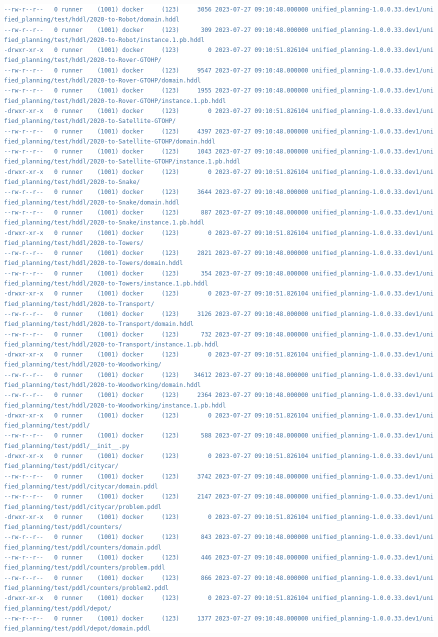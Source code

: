 ```diff
--rw-r--r--   0 runner    (1001) docker     (123)     3056 2023-07-27 09:10:48.000000 unified_planning-1.0.0.33.dev1/unified_planning/test/hddl/2020-to-Robot/domain.hddl
--rw-r--r--   0 runner    (1001) docker     (123)      309 2023-07-27 09:10:48.000000 unified_planning-1.0.0.33.dev1/unified_planning/test/hddl/2020-to-Robot/instance.1.pb.hddl
-drwxr-xr-x   0 runner    (1001) docker     (123)        0 2023-07-27 09:10:51.826104 unified_planning-1.0.0.33.dev1/unified_planning/test/hddl/2020-to-Rover-GTOHP/
--rw-r--r--   0 runner    (1001) docker     (123)     9547 2023-07-27 09:10:48.000000 unified_planning-1.0.0.33.dev1/unified_planning/test/hddl/2020-to-Rover-GTOHP/domain.hddl
--rw-r--r--   0 runner    (1001) docker     (123)     1955 2023-07-27 09:10:48.000000 unified_planning-1.0.0.33.dev1/unified_planning/test/hddl/2020-to-Rover-GTOHP/instance.1.pb.hddl
-drwxr-xr-x   0 runner    (1001) docker     (123)        0 2023-07-27 09:10:51.826104 unified_planning-1.0.0.33.dev1/unified_planning/test/hddl/2020-to-Satellite-GTOHP/
--rw-r--r--   0 runner    (1001) docker     (123)     4397 2023-07-27 09:10:48.000000 unified_planning-1.0.0.33.dev1/unified_planning/test/hddl/2020-to-Satellite-GTOHP/domain.hddl
--rw-r--r--   0 runner    (1001) docker     (123)     1043 2023-07-27 09:10:48.000000 unified_planning-1.0.0.33.dev1/unified_planning/test/hddl/2020-to-Satellite-GTOHP/instance.1.pb.hddl
-drwxr-xr-x   0 runner    (1001) docker     (123)        0 2023-07-27 09:10:51.826104 unified_planning-1.0.0.33.dev1/unified_planning/test/hddl/2020-to-Snake/
--rw-r--r--   0 runner    (1001) docker     (123)     3644 2023-07-27 09:10:48.000000 unified_planning-1.0.0.33.dev1/unified_planning/test/hddl/2020-to-Snake/domain.hddl
--rw-r--r--   0 runner    (1001) docker     (123)      887 2023-07-27 09:10:48.000000 unified_planning-1.0.0.33.dev1/unified_planning/test/hddl/2020-to-Snake/instance.1.pb.hddl
-drwxr-xr-x   0 runner    (1001) docker     (123)        0 2023-07-27 09:10:51.826104 unified_planning-1.0.0.33.dev1/unified_planning/test/hddl/2020-to-Towers/
--rw-r--r--   0 runner    (1001) docker     (123)     2821 2023-07-27 09:10:48.000000 unified_planning-1.0.0.33.dev1/unified_planning/test/hddl/2020-to-Towers/domain.hddl
--rw-r--r--   0 runner    (1001) docker     (123)      354 2023-07-27 09:10:48.000000 unified_planning-1.0.0.33.dev1/unified_planning/test/hddl/2020-to-Towers/instance.1.pb.hddl
-drwxr-xr-x   0 runner    (1001) docker     (123)        0 2023-07-27 09:10:51.826104 unified_planning-1.0.0.33.dev1/unified_planning/test/hddl/2020-to-Transport/
--rw-r--r--   0 runner    (1001) docker     (123)     3126 2023-07-27 09:10:48.000000 unified_planning-1.0.0.33.dev1/unified_planning/test/hddl/2020-to-Transport/domain.hddl
--rw-r--r--   0 runner    (1001) docker     (123)      732 2023-07-27 09:10:48.000000 unified_planning-1.0.0.33.dev1/unified_planning/test/hddl/2020-to-Transport/instance.1.pb.hddl
-drwxr-xr-x   0 runner    (1001) docker     (123)        0 2023-07-27 09:10:51.826104 unified_planning-1.0.0.33.dev1/unified_planning/test/hddl/2020-to-Woodworking/
--rw-r--r--   0 runner    (1001) docker     (123)    34612 2023-07-27 09:10:48.000000 unified_planning-1.0.0.33.dev1/unified_planning/test/hddl/2020-to-Woodworking/domain.hddl
--rw-r--r--   0 runner    (1001) docker     (123)     2364 2023-07-27 09:10:48.000000 unified_planning-1.0.0.33.dev1/unified_planning/test/hddl/2020-to-Woodworking/instance.1.pb.hddl
-drwxr-xr-x   0 runner    (1001) docker     (123)        0 2023-07-27 09:10:51.826104 unified_planning-1.0.0.33.dev1/unified_planning/test/pddl/
--rw-r--r--   0 runner    (1001) docker     (123)      588 2023-07-27 09:10:48.000000 unified_planning-1.0.0.33.dev1/unified_planning/test/pddl/__init__.py
-drwxr-xr-x   0 runner    (1001) docker     (123)        0 2023-07-27 09:10:51.826104 unified_planning-1.0.0.33.dev1/unified_planning/test/pddl/citycar/
--rw-r--r--   0 runner    (1001) docker     (123)     3742 2023-07-27 09:10:48.000000 unified_planning-1.0.0.33.dev1/unified_planning/test/pddl/citycar/domain.pddl
--rw-r--r--   0 runner    (1001) docker     (123)     2147 2023-07-27 09:10:48.000000 unified_planning-1.0.0.33.dev1/unified_planning/test/pddl/citycar/problem.pddl
-drwxr-xr-x   0 runner    (1001) docker     (123)        0 2023-07-27 09:10:51.826104 unified_planning-1.0.0.33.dev1/unified_planning/test/pddl/counters/
--rw-r--r--   0 runner    (1001) docker     (123)      843 2023-07-27 09:10:48.000000 unified_planning-1.0.0.33.dev1/unified_planning/test/pddl/counters/domain.pddl
--rw-r--r--   0 runner    (1001) docker     (123)      446 2023-07-27 09:10:48.000000 unified_planning-1.0.0.33.dev1/unified_planning/test/pddl/counters/problem.pddl
--rw-r--r--   0 runner    (1001) docker     (123)      866 2023-07-27 09:10:48.000000 unified_planning-1.0.0.33.dev1/unified_planning/test/pddl/counters/problem2.pddl
-drwxr-xr-x   0 runner    (1001) docker     (123)        0 2023-07-27 09:10:51.826104 unified_planning-1.0.0.33.dev1/unified_planning/test/pddl/depot/
--rw-r--r--   0 runner    (1001) docker     (123)     1377 2023-07-27 09:10:48.000000 unified_planning-1.0.0.33.dev1/unified_planning/test/pddl/depot/domain.pddl
```
